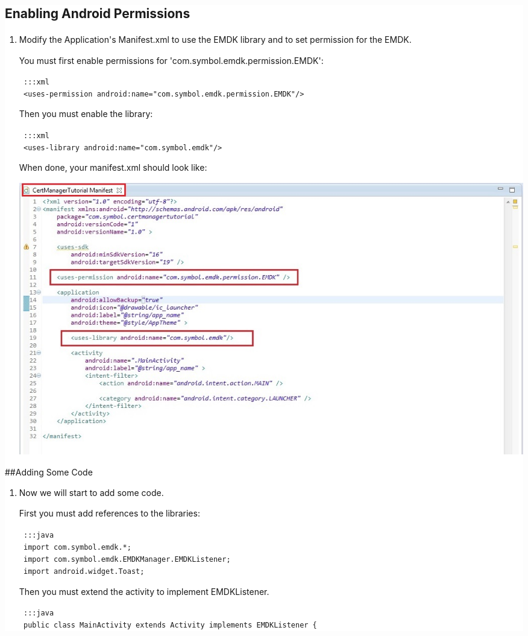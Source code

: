 ## Enabling Android Permissions
1. Modify the Application's Manifest.xml to use the EMDK library and to set permission for the EMDK.
  
    You must first enable permissions for 'com.symbol.emdk.permission.EMDK':  
   
        :::xml
        <uses-permission android:name="com.symbol.emdk.permission.EMDK"/> 

    Then you must enable the library:  
      
        :::xml
        <uses-library android:name="com.symbol.emdk"/>

    When done, your manifest.xml should look like:

    ![img](../../images/MxCertManagerTutorialImages/manifest_permissions_added.jpg) 

##Adding Some Code    
1. Now we will start to add some code. 

    First you must add references to the libraries:  
    
        :::java
        import com.symbol.emdk.*;  
        import com.symbol.emdk.EMDKManager.EMDKListener;  
		import android.widget.Toast;    

    Then you must extend the activity to implement EMDKListener.   
    
        :::java
        public class MainActivity extends Activity implements EMDKListener {  
          